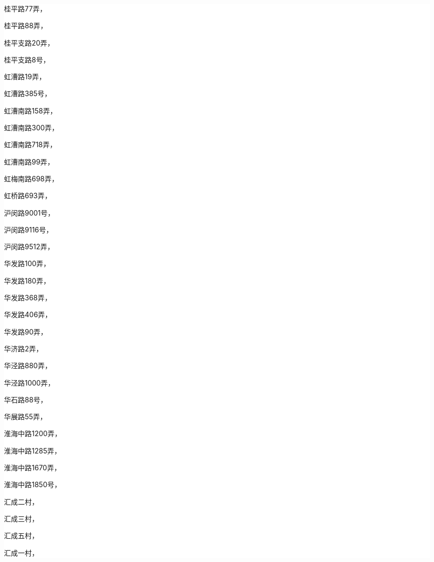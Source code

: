 桂平路77弄，

桂平路88弄，

桂平支路20弄，

桂平支路8号，

虹漕路19弄，

虹漕路385号，

虹漕南路158弄，

虹漕南路300弄，

虹漕南路718弄，

虹漕南路99弄，

虹梅南路698弄，

虹桥路693弄，

沪闵路9001号，

沪闵路9116号，

沪闵路9512弄，

华发路100弄，

华发路180弄，

华发路368弄，

华发路406弄，

华发路90弄，

华济路2弄，

华泾路880弄，

华泾路1000弄，

华石路88号，

华展路55弄，

淮海中路1200弄，

淮海中路1285弄，

淮海中路1670弄，

淮海中路1850号，

汇成二村，

汇成三村，

汇成五村，

汇成一村，

